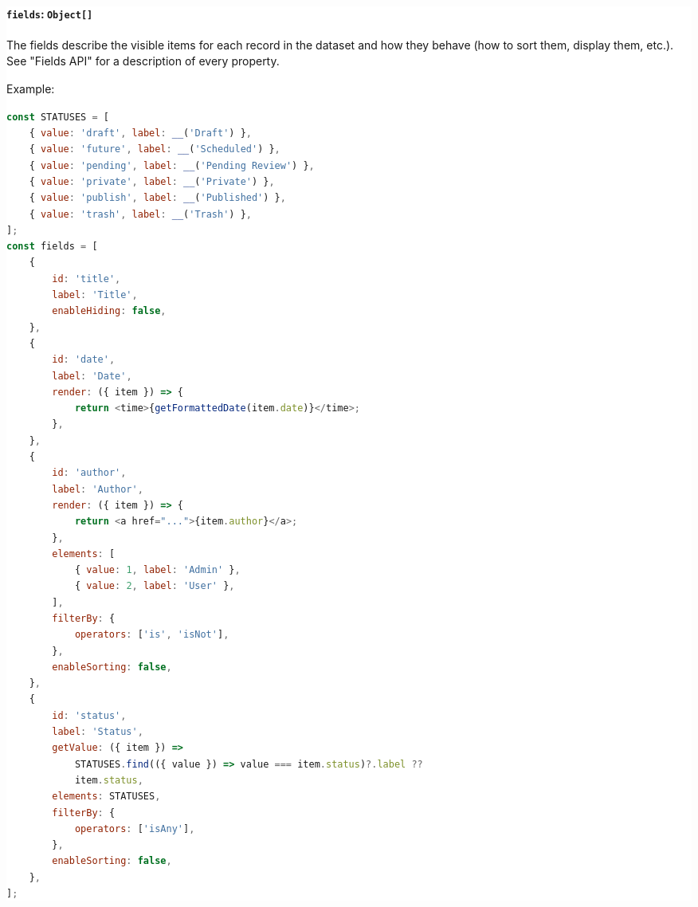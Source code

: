 #### `fields`: `Object[]`

The fields describe the visible items for each record in the dataset and how they behave (how to sort them, display them, etc.). See "Fields API" for a description of every property.

Example:

```js
const STATUSES = [
	{ value: 'draft', label: __('Draft') },
	{ value: 'future', label: __('Scheduled') },
	{ value: 'pending', label: __('Pending Review') },
	{ value: 'private', label: __('Private') },
	{ value: 'publish', label: __('Published') },
	{ value: 'trash', label: __('Trash') },
];
const fields = [
	{
		id: 'title',
		label: 'Title',
		enableHiding: false,
	},
	{
		id: 'date',
		label: 'Date',
		render: ({ item }) => {
			return <time>{getFormattedDate(item.date)}</time>;
		},
	},
	{
		id: 'author',
		label: 'Author',
		render: ({ item }) => {
			return <a href="...">{item.author}</a>;
		},
		elements: [
			{ value: 1, label: 'Admin' },
			{ value: 2, label: 'User' },
		],
		filterBy: {
			operators: ['is', 'isNot'],
		},
		enableSorting: false,
	},
	{
		id: 'status',
		label: 'Status',
		getValue: ({ item }) =>
			STATUSES.find(({ value }) => value === item.status)?.label ??
			item.status,
		elements: STATUSES,
		filterBy: {
			operators: ['isAny'],
		},
		enableSorting: false,
	},
];
```
